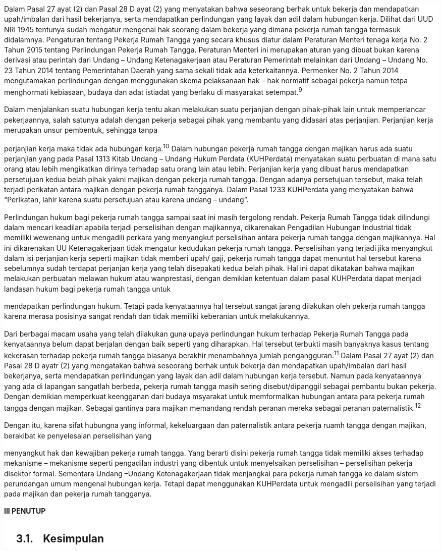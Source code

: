 <p><span class="font9">Dalam Pasal 27 ayat (2) dan Pasal 28 D ayat (2) yang menyatakan bahwa seseorang berhak untuk bekerja dan mendapatkan upah/imbalan dari hasil bekerjanya, serta mendapatkan perlindungan yang layak dan adil dalam hubungan kerja. Dilihat dari UUD NRI 1945 tentunya sudah mengatur mengenai hak seorang dalam bekerja yang dimana pekerja rumah tangga termasuk didalamnya. Pengaturan tentang Pekerja Rumah Tangga yang secara khusus diatur dalam Peraturan Menteri tenaga kerja No. 2 Tahun 2015 tentang Perlindungan Pekerja Rumah Tangga. Peraturan Menteri ini merupakan aturan yang dibuat bukan karena derivasi atau perintah dari Undang – Undang Ketenagakerjaan atau Peraturan Pemerintah melainkan dari Undang – Undang No. 23 Tahun 2014 tentang Pemerintahan Daerah yang sama sekali tidak ada keterkaitannya. Permenker No. 2 Tahun 2014 mengutamakan perlindungan dengan menggunakan skema pelaksanaan hak – hak normatif sebagai pekerja namun tetpa menghormati kebiasaan, budaya dan adat istiadat yang berlaku di masyarakat setempat.<sup>9</sup></span></p>
<p><span class="font9">Dalam menjalankan suatu hubungan kerja tentu akan melakukan suatu perjanjian dengan pihak-pihak lain untuk memperlancar pekerjaannya, salah satunya adalah dengan pekerja sebagai pihak yang membantu yang didasari atas perjanjian. Perjanjian kerja merupakan unsur pembentuk, sehingga tanpa</span></p>
<p><span class="font9">perjanjian kerja maka tidak ada hubungan kerja.<sup>10</sup> Dalam hubungan pekerja rumah tangga dengan majikan harus ada suatu perjanjian yang pada Pasal 1313 Kitab Undang – Undang Hukum Perdata (KUHPerdata) menyatakan suatu perbuatan di mana satu orang atau lebih mengikatkan dirinya terhadap satu orang lain atau lebih. Perjanjian kerja yang dibuat harus mendapatkan persetujuan kedua belah pihak yakni majikan dengan pekerja rumah tangga. Dengan adanya persetujuan tersebut, maka telah terjadi perikatan antara majikan dengan pekerja rumah tangganya. Dalam Pasal 1233 KUHPerdata yang menyatakan bahwa “Perikatan, lahir karena suatu persetujuan atau karena undang – undang”.</span></p>
<p><span class="font9">Perlindungan hukum bagi pekerja rumah tangga sampai saat ini masih tergolong rendah. Pekerja Rumah Tangga tidak dilindungi dalam mencari keadilan apabila terjadi perselisihan dengan majikannya, dikarenakan Pengadilan Hubungan Industrial tidak memiliki wewenang untuk mengadili perkara yang menyangkut perselisihan antara pekerja rumah tangga dengan majikannya. Hal ini dikarenakan UU Ketenagakerjaan tidak mengatur kedudukan pekerja rumah tangga. Perselisihan yang terjadi jika menyangkut dalam isi perjanjian kerja seperti majikan tidak memberi upah/ gaji, pekerja rumah tangga dapat menuntut hal tersebut karena sebelumnya sudah terdapat perjanjan kerja yang telah disepakati kedua belah pihak. Hal ini dapat dikatakan bahwa majikan melakukan perbuatan melawan hukum atau wanprestasi, dengan demikian ketentuan dalam pasal KUHPerdata dapat menjadi landasan hukum bagi pekerja rumah tangga untuk</span></p>
<p><span class="font9">mendapatkan perlindungan hukum. Tetapi pada kenyataannya hal tersebut sangat jarang dilakukan oleh pekerja rumah tangga karena merasa posisinya sangat rendah dan tidak memiliki keberanian untuk melakukannya.</span></p>
<p><span class="font9">Dari berbagai macam usaha yang telah dilakukan guna upaya perlindungan hukum terhadap Pekerja Rumah Tangga pada kenyataannya belum dapat berjalan dengan baik seperti yang diharapkan. Hal tersebut terbukti masih banyaknya kasus tentang kekerasan terhadap pekerja rumah tangga biasanya berakhir menambahnya jumlah pengangguran.<sup>11</sup> Dalam Pasal 27 ayat (2) dan Pasal 28 D ayatr (2) yang mengatakan bahwa seseorang berhak untuk bekerja dan mendapatkan upah/imbalan dari hasil bekerjanya, serta mendapatkan perlindungan yang layak dan adil dalam hubungan kerja tersebut. Namun pada kenyataannya yang ada di lapangan sangatlah berbeda, pekerja rumah tangga masih sering disebut/dipanggil sebagai pembantu bukan pekerja. Dengan demikian memperkuat keengganan dari budaya msyarakat untuk memformalkan hubungan antara para pekerja rumah tangga dengan majikan. Sebagai gantinya para majikan memandang rendah peranan mereka sebagai peranan paternalistik.<sup>12</sup></span></p>
<p><span class="font9">Dengan itu, karena sifat hubungna yang informal, kekeluargaan dan paternalistik antara pekerja ruamh tangga dengan majikan, berakibat ke penyelesaian perselisihan yang</span></p>
<p><span class="font9">menyangkut hak dan kewajiban pekerja rumah tangga. Yang berarti disini pekerja rumah tangga tidak memiliki akses terhadap mekanisme – mekanisme seperti pengadilan industri yang dibentuk untuk menyelsaikan perselisihan – perselisihan pekerja disektor formal. Sementara Undang –Undang Ketenagakerjaan tidak menjangkai para pekerja rumah tangga ke dalam sistem perundangan umum mengenai hubungan kerja. Tetapi dapat menggunakan KUHPerdata untuk mengadili perselisihan yang terjadi pada majikan dan pekerja rumah tangganya.</span></p>
<p><span class="font9" style="font-weight:bold;">III PENUTUP</span></p>
<ul style="list-style:none;"><li>
<h2><a name="bookmark19"></a><span class="font9" style="font-weight:bold;"><a name="bookmark20"></a>3.1. &nbsp;&nbsp;&nbsp;Kesimpulan</span></h2></li></ul>
<ul style="list-style:none;"><li>